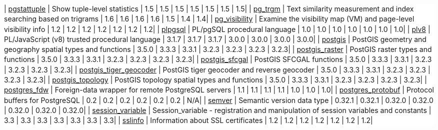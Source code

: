 | [pgstattuple](https://www.postgresql.org/docs/current/pgstattuple.html)                      | Show tuple-level statistics                                                                                         | 1.5                      | 1.5                       | 1.5                       | 1.5                       | 1.5                       | 1.5                       | 1.5|
| [pg_trgm](https://www.postgresql.org/docs/current/pgtrgm.html)                               | Text similarity measurement and index searching based on trigrams                                                   | 1.6                      | 1.6                       | 1.6                       | 1.6                       | 1.5                       | 1.4                       | 1.4|
| [pg_visibility](https://www.postgresql.org/docs/current/pgvisibility.html)                   | Examine the visibility map (VM) and page-level visibility info                                                      | 1.2                      | 1.2                       | 1.2                       | 1.2                       | 1.2                       | 1.2                       | 1.2|
| [plpgsql](https://www.postgresql.org/docs/current/plpgsql.html)                              | PL/pgSQL procedural language                                                                                        | 1.0                      | 1.0                       | 1.0                       | 1.0                       | 1.0                       | 1.0                       | 1.0|
| [plv8](https://github.com/plv8/plv8)                                                         | PL/JavaScript (v8) trusted procedural language                                                                      | 3.1.7                    | 3.1.7                     | 3.1.7                     | 3.0.0                     | 3.0.0                     | 3.0.0                     | 3.0.0|
| [postgis](https://www.postgis.net/)                                                          | PostGIS geometry and geography spatial types and functions                                                          | 3.5.0                    | 3.3.3                     | 3.3.1                     | 3.2.3                     | 3.2.3                     | 3.2.3                     | 3.2.3|
| [postgis_raster](https://www.postgis.net)                                                    | PostGIS raster types and functions                                                                                  | 3.5.0                    | 3.3.3                     | 3.3.1                     | 3.2.3                     | 3.2.3                     | 3.2.3                     | 3.2.3|
| [postgis_sfcgal](https://www.postgis.net)                                                    | PostGIS SFCGAL functions                                                                                            | 3.5.0                    | 3.3.3                     | 3.3.1                     | 3.2.3                     | 3.2.3                     | 3.2.3                     | 3.2.3|
| [postgis_tiger_geocoder](https://www.postgis.net)                                            | PostGIS tiger geocoder and reverse geocoder                                                                         | 3.5.0                    | 3.3.3                     | 3.3.1                     | 3.2.3                     | 3.2.3                     | 3.2.3                     | 3.2.3|
| [postgis_topology](https://postgis.net/docs/Topology.html)                                   | PostGIS topology spatial types and functions                                                                        | 3.5.0                    | 3.3.3                     | 3.3.1                     | 3.2.3                     | 3.2.3                     | 3.2.3                     | 3.2.3|
| [postgres_fdw](https://www.postgresql.org/docs/current/postgres-fdw.html)                    | Foreign-data wrapper for remote PostgreSQL servers                                                                  | 1.1                      | 1.1                       | 1.1                       | 1.1                       | 1.0                       | 1.0                       | 1.0|
| [postgres_protobuf](https://github.com/mpartel/postgres-protobuf)                            | Protocol buffers for PostgreSQL                                                                                     | 0.2                      | 0.2                       | 0.2                       | 0.2                       | 0.2                       | 0.2                       | N/A|
| [semver](https://pgxn.org/dist/semver/doc/semver.html)                                       | Semantic version data type                                                                                          | 0.32.1                   | 0.32.1                    | 0.32.0                    | 0.32.0                    | 0.32.0                    | 0.32.0                    | 0.32.0|
| [session_variable](https://github.com/splendiddata/session_variable)                         | Session_variable - registration and manipulation of session variables and constants                                 | 3.3                      | 3.3                       | 3.3                       | 3.3                       | 3.3                       | 3.3                       | 3.3|
| [sslinfo](https://www.postgresql.org/docs/current/sslinfo.html)                              | Information about SSL certificates                                                                                  | 1.2                      | 1.2                       | 1.2                       | 1.2                       | 1.2                       | 1.2                       | 1.2|